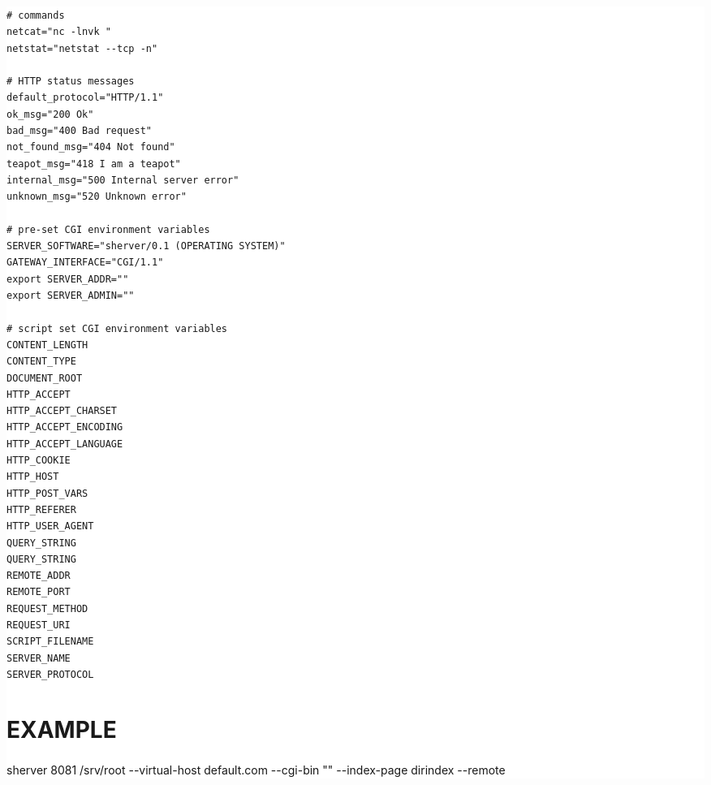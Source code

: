     # commands
    netcat="nc -lnvk "
    netstat="netstat --tcp -n"

    # HTTP status messages
    default_protocol="HTTP/1.1"
    ok_msg="200 Ok"
    bad_msg="400 Bad request"
    not_found_msg="404 Not found"
    teapot_msg="418 I am a teapot"
    internal_msg="500 Internal server error"
    unknown_msg="520 Unknown error"

    # pre-set CGI environment variables
    SERVER_SOFTWARE="sherver/0.1 (OPERATING SYSTEM)"
    GATEWAY_INTERFACE="CGI/1.1"
    export SERVER_ADDR=""
    export SERVER_ADMIN=""

    # script set CGI environment variables
    CONTENT_LENGTH
    CONTENT_TYPE
    DOCUMENT_ROOT
    HTTP_ACCEPT
    HTTP_ACCEPT_CHARSET
    HTTP_ACCEPT_ENCODING
    HTTP_ACCEPT_LANGUAGE
    HTTP_COOKIE
    HTTP_HOST
    HTTP_POST_VARS
    HTTP_REFERER
    HTTP_USER_AGENT
    QUERY_STRING
    QUERY_STRING
    REMOTE_ADDR
    REMOTE_PORT
    REQUEST_METHOD
    REQUEST_URI
    SCRIPT_FILENAME
    SERVER_NAME
    SERVER_PROTOCOL


EXAMPLE
=======

  sherver 8081 /srv/root --virtual-host default.com --cgi-bin "" --index-page dirindex --remote
